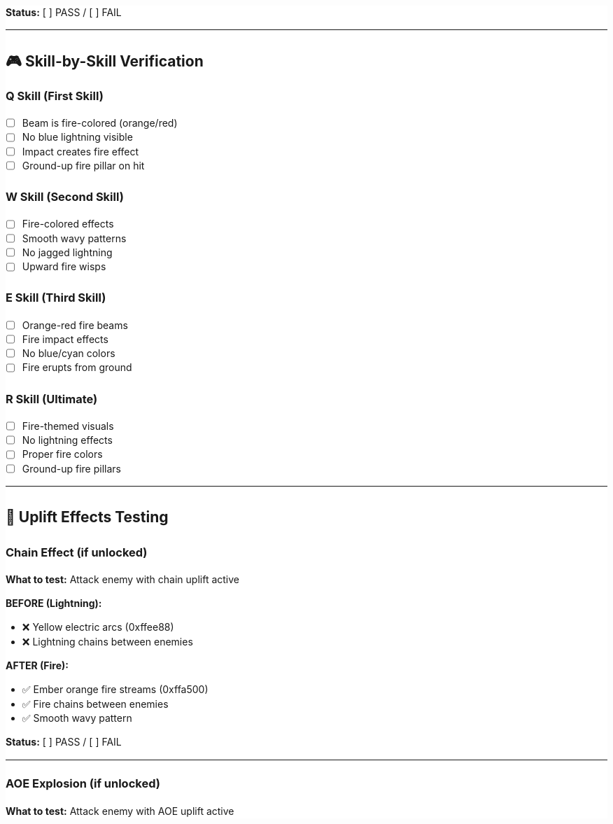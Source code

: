**Status:** [ ] PASS / [ ] FAIL

---

## 🎮 Skill-by-Skill Verification

### Q Skill (First Skill)
- [ ] Beam is fire-colored (orange/red)
- [ ] No blue lightning visible
- [ ] Impact creates fire effect
- [ ] Ground-up fire pillar on hit

### W Skill (Second Skill)
- [ ] Fire-colored effects
- [ ] Smooth wavy patterns
- [ ] No jagged lightning
- [ ] Upward fire wisps

### E Skill (Third Skill)
- [ ] Orange-red fire beams
- [ ] Fire impact effects
- [ ] No blue/cyan colors
- [ ] Fire erupts from ground

### R Skill (Ultimate)
- [ ] Fire-themed visuals
- [ ] No lightning effects
- [ ] Proper fire colors
- [ ] Ground-up fire pillars

---

## 🔗 Uplift Effects Testing

### Chain Effect (if unlocked)
**What to test:** Attack enemy with chain uplift active

**BEFORE (Lightning):**
- ❌ Yellow electric arcs (0xffee88)
- ❌ Lightning chains between enemies

**AFTER (Fire):**
- ✅ Ember orange fire streams (0xffa500)
- ✅ Fire chains between enemies
- ✅ Smooth wavy pattern

**Status:** [ ] PASS / [ ] FAIL

---

### AOE Explosion (if unlocked)
**What to test:** Attack enemy with AOE uplift active
